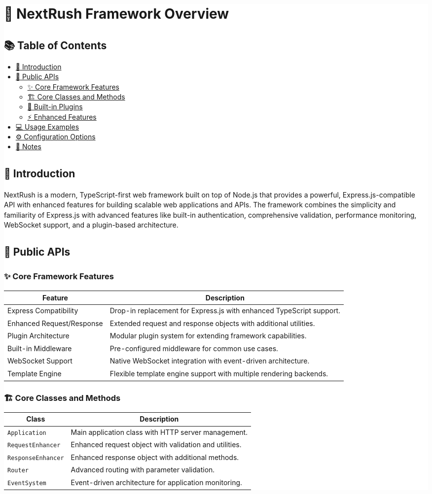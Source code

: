 # 🚀 NextRush Framework Overview

## 📚 Table of Contents

- [📖 Introduction](#-introduction)
- [🔧 Public APIs](#-public-apis)
  - [✨ Core Framework Features](#-core-framework-features)
  - [🏗️ Core Classes and Methods](#️-core-classes-and-methods)
  - [🔌 Built-in Plugins](#-built-in-plugins)
  - [⚡ Enhanced Features](#-enhanced-features)
- [💻 Usage Examples](#-usage-examples)
- [⚙️ Configuration Options](#️-configuration-options)
- [📝 Notes](#-notes)

## 📖 Introduction

NextRush is a modern, TypeScript-first web framework built on top of Node.js that provides a powerful, Express.js-compatible API with enhanced features for building scalable web applications and APIs. The framework combines the simplicity and familiarity of Express.js with advanced features like built-in authentication, comprehensive validation, performance monitoring, WebSocket support, and a plugin-based architecture.

## 🔧 Public APIs

### ✨ Core Framework Features

| Feature                   | Description                                                          |
| ------------------------- | -------------------------------------------------------------------- |
| Express Compatibility     | Drop-in replacement for Express.js with enhanced TypeScript support. |
| Enhanced Request/Response | Extended request and response objects with additional utilities.     |
| Plugin Architecture       | Modular plugin system for extending framework capabilities.          |
| Built-in Middleware       | Pre-configured middleware for common use cases.                      |
| WebSocket Support         | Native WebSocket integration with event-driven architecture.         |
| Template Engine           | Flexible template engine support with multiple rendering backends.   |

### 🏗️ Core Classes and Methods

| Class              | Description                                            |
| ------------------ | ------------------------------------------------------ |
| `Application`      | Main application class with HTTP server management.    |
| `RequestEnhancer`  | Enhanced request object with validation and utilities. |
| `ResponseEnhancer` | Enhanced response object with additional methods.      |
| `Router`           | Advanced routing with parameter validation.            |
| `EventSystem`      | Event-driven architecture for application monitoring.  |
